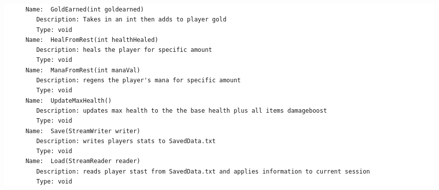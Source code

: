           Name:  GoldEarned(int goldearned)
             Description: Takes in an int then adds to player gold
             Type: void
          Name:  HealFromRest(int healthHealed)
             Description: heals the player for specific amount
             Type: void
          Name:  ManaFromRest(int manaVal)
             Description: regens the player's mana for specific amount
             Type: void
          Name:  UpdateMaxHealth()
             Description: updates max health to the the base health plus all items damageboost
             Type: void
          Name:  Save(StreamWriter writer)
             Description: writes players stats to SavedData.txt
             Type: void
          Name:  Load(StreamReader reader)
             Description: reads player stast from SavedData.txt and applies information to current session
             Type: void
